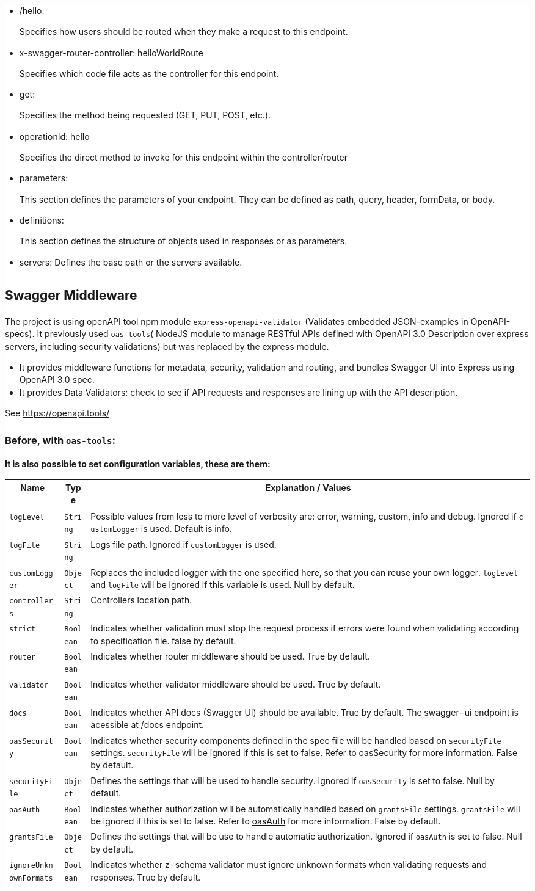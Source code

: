- /hello:
  
  Specifies how users should be routed when they make a request to this endpoint.
- x-swagger-router-controller: helloWorldRoute

  Specifies  which code file acts as the controller for this endpoint.
- get:

  Specifies the method being requested (GET, PUT, POST, etc.).
- operationId: hello
  
  Specifies the direct method to invoke for this endpoint within the controller/router 
- parameters:
  
   This section defines the parameters of your endpoint. They can be defined as path, query, header, formData, or body.
- definitions:
   
   This section defines the structure of objects used in responses or as parameters.
- servers:
   Defines the base path or the servers available.

## Swagger Middleware

The project is using openAPI tool npm module `express-openapi-validator` (Validates embedded JSON-examples in OpenAPI-specs). It previously used `oas-tools`( NodeJS module to manage RESTful APIs defined with OpenAPI 3.0 Description over express servers, including security validations) but was replaced by the express module.
- It provides middleware functions for metadata, security, validation and routing, and bundles Swagger UI into Express using OpenAPI 3.0 spec.
- It provides Data Validators: check to see if API requests and responses are lining up with the API description.

See https://openapi.tools/

### Before, with `oas-tools`:
__It is also possible to set configuration variables, these are them:__

| Name	| Type	| Explanation / Values |
| ------------- | ------------- | ------------- |
|`logLevel` | `String` | Possible values from less to more level of verbosity are: error, warning, custom, info and debug. Ignored if `customLogger` is used. Default is info. |
|`logFile` | `String` | Logs file path. Ignored if `customLogger` is used. |
|`customLogger` | `Object` | Replaces the included logger with the one specified here, so that you can reuse your own logger. `logLevel` and `logFile` will be ignored if this variable is used. Null by default. |
|`controllers` | `String` | Controllers location path. |
|`strict`	| `Boolean` | Indicates whether validation must stop the request process if errors were found when validating according to specification file. false by default. |
|`router`	| `Boolean` | Indicates whether router middleware should be used. True by default. |
|`validator` | `Boolean` | Indicates whether validator middleware should be used. True by default. |
|`docs` | `Boolean` | Indicates whether API docs (Swagger UI) should be available. True by default. The swagger-ui endpoint is acessible at /docs endpoint.|
|`oasSecurity` | `Boolean` | Indicates whether security components defined in the spec file will be handled based on `securityFile` settings. `securityFile` will be ignored if this is set to false. Refer to [oasSecurity](#2-oassecurity) for more information. False by default. |
|`securityFile` | `Object`| Defines the settings that will be used to handle security. Ignored if `oasSecurity` is set to false. Null by default. |
|`oasAuth` | `Boolean` | Indicates whether authorization will be automatically handled based on `grantsFile` settings. `grantsFile` will be ignored if this is set to false. Refer to [oasAuth](#3-oasauth) for more information. False by default. |
|`grantsFile` | `Object` | Defines the settings that will be use to handle automatic authorization. Ignored if `oasAuth` is set to false. Null by default. |
|`ignoreUnknownFormats` | `Boolean`	| Indicates whether z-schema validator must ignore unknown formats when validating requests and responses. True by default. |
